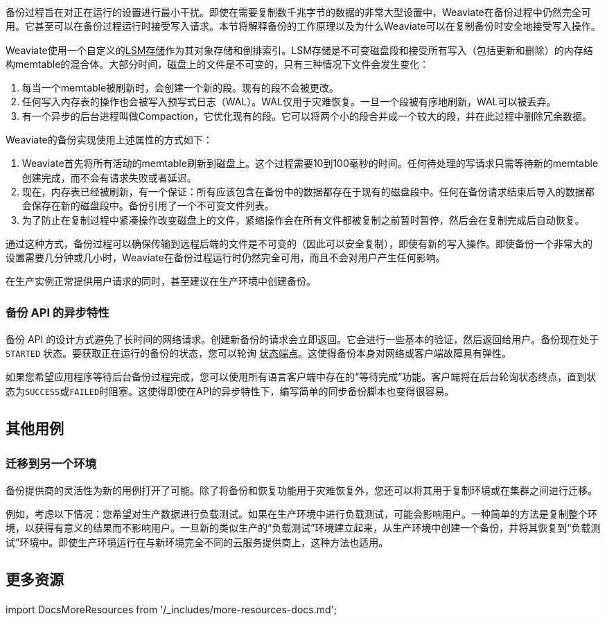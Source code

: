 备份过程旨在对正在运行的设置进行最小干扰。即使在需要复制数千兆字节的数据的非常大型设置中，Weaviate在备份过程中仍然完全可用。它甚至可以在备份过程运行时接受写入请求。本节将解释备份的工作原理以及为什么Weaviate可以在复制备份时安全地接受写入操作。

Weaviate使用一个自定义的[LSM存储](../concepts/storage.md#object-and-inverted-index-store)作为其对象存储和倒排索引。LSM存储是不可变磁盘段和接受所有写入（包括更新和删除）的内存结构memtable的混合体。大部分时间，磁盘上的文件是不可变的，只有三种情况下文件会发生变化：

1. 每当一个memtable被刷新时，会创建一个新的段。现有的段不会被更改。
2. 任何写入内存表的操作也会被写入预写式日志（WAL）。WAL仅用于灾难恢复。一旦一个段被有序地刷新，WAL可以被丢弃。
3. 有一个异步的后台进程叫做Compaction，它优化现有的段。它可以将两个小的段合并成一个较大的段，并在此过程中删除冗余数据。

Weaviate的备份实现使用上述属性的方式如下：

1. Weaviate首先将所有活动的memtable刷新到磁盘上。这个过程需要10到100毫秒的时间。任何待处理的写请求只需等待新的memtable创建完成，而不会有请求失败或者延迟。
2. 现在，内存表已经被刷新，有一个保证：所有应该包含在备份中的数据都存在于现有的磁盘段中。任何在备份请求结束后导入的数据都会保存在新的磁盘段中。备份引用了一个不可变文件列表。
3. 为了防止在复制过程中紧凑操作改变磁盘上的文件，紧缩操作会在所有文件都被复制之前暂时暂停，然后会在复制完成后自动恢复。

通过这种方式，备份过程可以确保传输到远程后端的文件是不可变的（因此可以安全复制），即使有新的写入操作。即使备份一个非常大的设置需要几分钟或几小时，Weaviate在备份过程运行时仍然完全可用，而且不会对用户产生任何影响。

在生产实例正常提供用户请求的同时，甚至建议在生产环境中创建备份。

### 备份 API 的异步特性

备份 API 的设计方式避免了长时间的网络请求。创建新备份的请求会立即返回。它会进行一些基本的验证，然后返回给用户。备份现在处于 `STARTED` 状态。要获取正在运行的备份的状态，您可以轮询 [状态端点](#异步状态检查)。这使得备份本身对网络或客户端故障具有弹性。

如果您希望应用程序等待后台备份过程完成，您可以使用所有语言客户端中存在的“等待完成”功能。客户端将在后台轮询状态终点，直到状态为`SUCCESS`或`FAILED`时阻塞。这使得即使在API的异步特性下，编写简单的同步备份脚本也变得很容易。

## 其他用例

### 迁移到另一个环境

备份提供商的灵活性为新的用例打开了可能。除了将备份和恢复功能用于灾难恢复外，您还可以将其用于复制环境或在集群之间进行迁移。

例如，考虑以下情况：您希望对生产数据进行负载测试。如果在生产环境中进行负载测试，可能会影响用户。一种简单的方法是复制整个环境，以获得有意义的结果而不影响用户。一旦新的类似生产的“负载测试”环境建立起来，从生产环境中创建一个备份，并将其恢复到“负载测试”环境中。即使生产环境运行在与新环境完全不同的云服务提供商上，这种方法也适用。

## 更多资源

import DocsMoreResources from '/_includes/more-resources-docs.md';

<DocsMoreResources />
